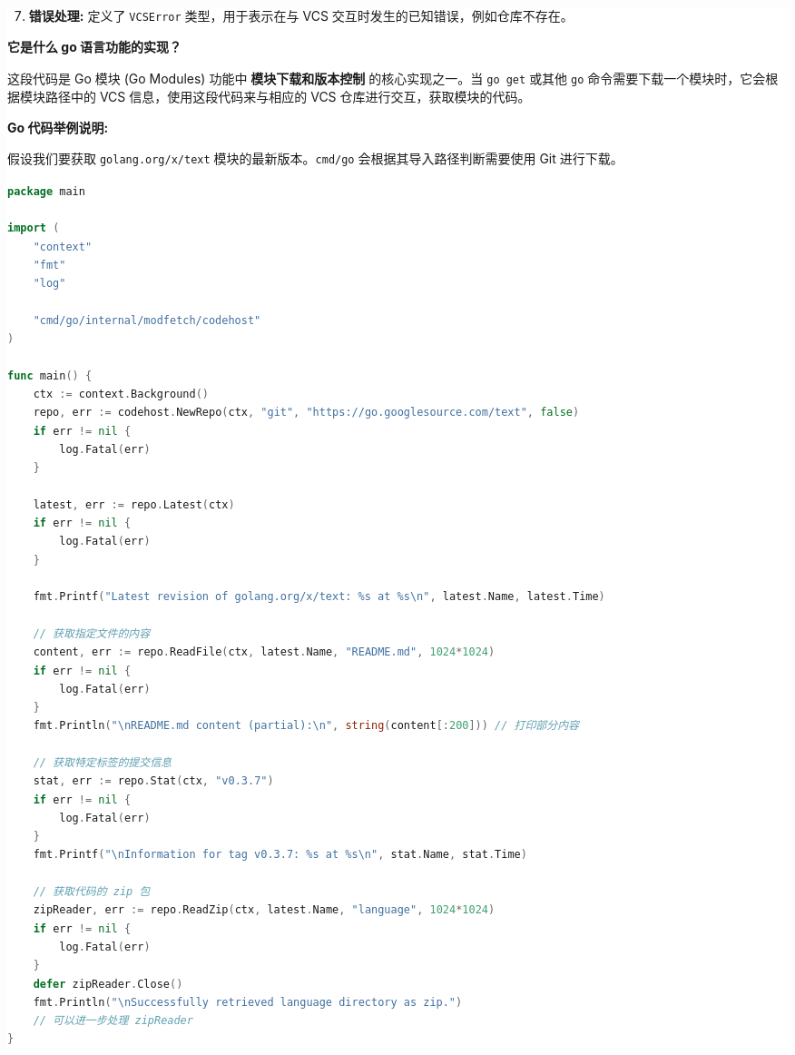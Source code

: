7. **错误处理:** 定义了 `VCSError` 类型，用于表示在与 VCS 交互时发生的已知错误，例如仓库不存在。

**它是什么 go 语言功能的实现？**

这段代码是 Go 模块 (Go Modules) 功能中 **模块下载和版本控制** 的核心实现之一。当 `go get` 或其他 `go` 命令需要下载一个模块时，它会根据模块路径中的 VCS 信息，使用这段代码来与相应的 VCS 仓库进行交互，获取模块的代码。

**Go 代码举例说明:**

假设我们要获取 `golang.org/x/text` 模块的最新版本。`cmd/go` 会根据其导入路径判断需要使用 Git 进行下载。

```go
package main

import (
	"context"
	"fmt"
	"log"

	"cmd/go/internal/modfetch/codehost"
)

func main() {
	ctx := context.Background()
	repo, err := codehost.NewRepo(ctx, "git", "https://go.googlesource.com/text", false)
	if err != nil {
		log.Fatal(err)
	}

	latest, err := repo.Latest(ctx)
	if err != nil {
		log.Fatal(err)
	}

	fmt.Printf("Latest revision of golang.org/x/text: %s at %s\n", latest.Name, latest.Time)

	// 获取指定文件的内容
	content, err := repo.ReadFile(ctx, latest.Name, "README.md", 1024*1024)
	if err != nil {
		log.Fatal(err)
	}
	fmt.Println("\nREADME.md content (partial):\n", string(content[:200])) // 打印部分内容

	// 获取特定标签的提交信息
	stat, err := repo.Stat(ctx, "v0.3.7")
	if err != nil {
		log.Fatal(err)
	}
	fmt.Printf("\nInformation for tag v0.3.7: %s at %s\n", stat.Name, stat.Time)

	// 获取代码的 zip 包
	zipReader, err := repo.ReadZip(ctx, latest.Name, "language", 1024*1024)
	if err != nil {
		log.Fatal(err)
	}
	defer zipReader.Close()
	fmt.Println("\nSuccessfully retrieved language directory as zip.")
	// 可以进一步处理 zipReader
}
```
